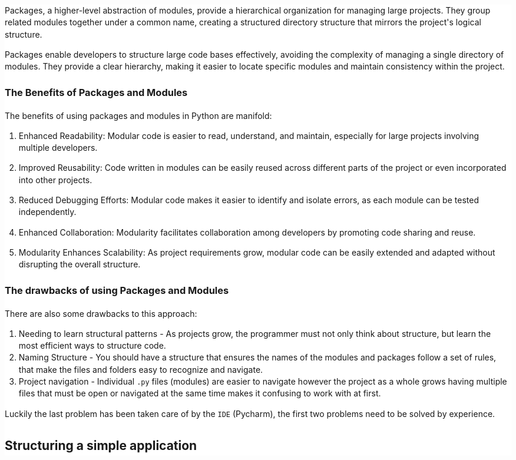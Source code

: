 Packages, a higher-level abstraction of modules, provide a hierarchical organization for managing large
projects. They group related modules together under a common name, creating a structured directory structure that
mirrors the project's logical structure.

Packages enable developers to structure large code bases effectively, avoiding the complexity of managing a single
directory of modules. They provide a clear hierarchy, making it easier to locate specific modules and maintain
consistency within the project.

### The Benefits of Packages and Modules

The benefits of using packages and modules in Python are manifold:

1. Enhanced Readability: Modular code is easier to read, understand, and maintain, especially for large projects
   involving multiple developers.

2. Improved Reusability: Code written in modules can be easily reused across different parts of the project or even
   incorporated into other projects.

3. Reduced Debugging Efforts: Modular code makes it easier to identify and isolate errors, as each module can be tested
   independently.

4. Enhanced Collaboration: Modularity facilitates collaboration among developers by promoting code sharing and reuse.

5. Modularity Enhances Scalability: As project requirements grow, modular code can be easily extended and adapted
   without disrupting the overall structure.

### The drawbacks of using Packages and Modules

There are also some drawbacks to this approach:

1. Needing to learn structural patterns - As projects grow, the programmer must not only think about structure, but
   learn the most efficient ways to structure code.
2. Naming Structure - You should have a structure that ensures the names of the modules and packages follow a set of
   rules, that make the files and folders easy to recognize and navigate.
3. Project navigation - Individual `.py` files (modules) are easier to navigate however the project as a whole grows
   having multiple files that must be open or navigated at the same time makes it confusing to work with at first.

Luckily the last problem has been taken care of by the `IDE` (Pycharm), the first two problems need to be solved by
experience.

## Structuring a simple application
